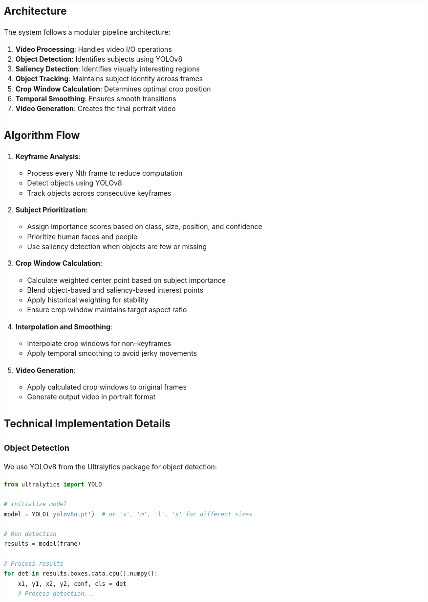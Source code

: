 ## Architecture

The system follows a modular pipeline architecture:

1. **Video Processing**: Handles video I/O operations
2. **Object Detection**: Identifies subjects using YOLOv8
3. **Saliency Detection**: Identifies visually interesting regions
4. **Object Tracking**: Maintains subject identity across frames
5. **Crop Window Calculation**: Determines optimal crop position
6. **Temporal Smoothing**: Ensures smooth transitions
7. **Video Generation**: Creates the final portrait video

## Algorithm Flow

1. **Keyframe Analysis**:
   - Process every Nth frame to reduce computation
   - Detect objects using YOLOv8
   - Track objects across consecutive keyframes

2. **Subject Prioritization**:
   - Assign importance scores based on class, size, position, and confidence
   - Prioritize human faces and people
   - Use saliency detection when objects are few or missing

3. **Crop Window Calculation**:
   - Calculate weighted center point based on subject importance
   - Blend object-based and saliency-based interest points
   - Apply historical weighting for stability
   - Ensure crop window maintains target aspect ratio

4. **Interpolation and Smoothing**:
   - Interpolate crop windows for non-keyframes
   - Apply temporal smoothing to avoid jerky movements

5. **Video Generation**:
   - Apply calculated crop windows to original frames
   - Generate output video in portrait format

## Technical Implementation Details

### Object Detection
We use YOLOv8 from the Ultralytics package for object detection:
```python
from ultralytics import YOLO

# Initialize model
model = YOLO('yolov8n.pt')  # or 's', 'm', 'l', 'x' for different sizes

# Run detection
results = model(frame)

# Process results
for det in results.boxes.data.cpu().numpy():
    x1, y1, x2, y2, conf, cls = det
    # Process detection...
```
